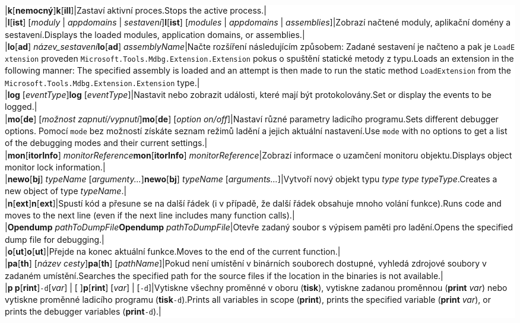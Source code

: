 |<span data-ttu-id="c44d4-180">**k**[**nemocný**]</span><span class="sxs-lookup"><span data-stu-id="c44d4-180">**k**[**ill**]</span></span>|<span data-ttu-id="c44d4-181">Zastaví aktivní proces.</span><span class="sxs-lookup"><span data-stu-id="c44d4-181">Stops the active process.</span></span>|  
|<span data-ttu-id="c44d4-182">**l**[**ist**] [*moduly* &#124; *appdomains* &#124; *sestavení*]</span><span class="sxs-lookup"><span data-stu-id="c44d4-182">**l**[**ist**] [*modules* &#124; *appdomains* &#124; *assemblies*]</span></span>|<span data-ttu-id="c44d4-183">Zobrazí načtené moduly, aplikační domény a sestavení.</span><span class="sxs-lookup"><span data-stu-id="c44d4-183">Displays the loaded modules, application domains, or assemblies.</span></span>|  
|<span data-ttu-id="c44d4-184">**lo**[**ad**] *název_sestavení*</span><span class="sxs-lookup"><span data-stu-id="c44d4-184">**lo**[**ad**] *assemblyName*</span></span>|<span data-ttu-id="c44d4-185">Načte rozšíření následujícím způsobem: Zadané sestavení je načteno a pak je `LoadExtension` proveden `Microsoft.Tools.Mdbg.Extension.Extension` pokus o spuštění statické metody z typu.</span><span class="sxs-lookup"><span data-stu-id="c44d4-185">Loads an extension in the following manner: The specified assembly is loaded and an attempt is then made to run the static method `LoadExtension` from the `Microsoft.Tools.Mdbg.Extension.Extension` type.</span></span>|  
|<span data-ttu-id="c44d4-186">**log** [*eventType*]</span><span class="sxs-lookup"><span data-stu-id="c44d4-186">**log** [*eventType*]</span></span>|<span data-ttu-id="c44d4-187">Nastavit nebo zobrazit události, které mají být protokolovány.</span><span class="sxs-lookup"><span data-stu-id="c44d4-187">Set or display the events to be logged.</span></span>|  
|<span data-ttu-id="c44d4-188">**mo**[**de**] [*možnost zapnutí/vypnutí*]</span><span class="sxs-lookup"><span data-stu-id="c44d4-188">**mo**[**de**] [*option on/off*]</span></span>|<span data-ttu-id="c44d4-189">Nastaví různé parametry ladicího programu.</span><span class="sxs-lookup"><span data-stu-id="c44d4-189">Sets different debugger options.</span></span> <span data-ttu-id="c44d4-190">Pomocí `mode` bez možností získáte seznam režimů ladění a jejich aktuální nastavení.</span><span class="sxs-lookup"><span data-stu-id="c44d4-190">Use `mode` with no options to get a list of the debugging modes and their current settings.</span></span>|  
|<span data-ttu-id="c44d4-191">**mon**[**itorInfo**] *monitorReference*</span><span class="sxs-lookup"><span data-stu-id="c44d4-191">**mon**[**itorInfo**] *monitorReference*</span></span>|<span data-ttu-id="c44d4-192">Zobrazí informace o uzamčení monitoru objektu.</span><span class="sxs-lookup"><span data-stu-id="c44d4-192">Displays object monitor lock information.</span></span>|  
|<span data-ttu-id="c44d4-193">**newo**[**bj**] *typeName* [*argumenty...*]</span><span class="sxs-lookup"><span data-stu-id="c44d4-193">**newo**[**bj**] *typeName* [*arguments...*]</span></span>|<span data-ttu-id="c44d4-194">Vytvoří nový objekt typu *type type typeType*.</span><span class="sxs-lookup"><span data-stu-id="c44d4-194">Creates a new object of type *typeName*.</span></span>|  
|<span data-ttu-id="c44d4-195">**n**[**ext**]</span><span class="sxs-lookup"><span data-stu-id="c44d4-195">**n**[**ext**]</span></span>|<span data-ttu-id="c44d4-196">Spustí kód a přesune se na další řádek (i v případě, že další řádek obsahuje mnoho volání funkce).</span><span class="sxs-lookup"><span data-stu-id="c44d4-196">Runs code and moves to the next line (even if the next line includes many function calls).</span></span>|  
|<span data-ttu-id="c44d4-197">**Opendump** *pathToDumpFile*</span><span class="sxs-lookup"><span data-stu-id="c44d4-197">**Opendump** *pathToDumpFile*</span></span>|<span data-ttu-id="c44d4-198">Otevře zadaný soubor s výpisem paměti pro ladění.</span><span class="sxs-lookup"><span data-stu-id="c44d4-198">Opens the specified dump file for debugging.</span></span>|  
|<span data-ttu-id="c44d4-199">**o**[**ut**]</span><span class="sxs-lookup"><span data-stu-id="c44d4-199">**o**[**ut**]</span></span>|<span data-ttu-id="c44d4-200">Přejde na konec aktuální funkce.</span><span class="sxs-lookup"><span data-stu-id="c44d4-200">Moves to the end of the current function.</span></span>|  
|<span data-ttu-id="c44d4-201">**pa**[**th**] [*název cesty*]</span><span class="sxs-lookup"><span data-stu-id="c44d4-201">**pa**[**th**] [*pathName*]</span></span>|<span data-ttu-id="c44d4-202">Pokud není umístění v binárních souborech dostupné, vyhledá zdrojové soubory v zadaném umístění.</span><span class="sxs-lookup"><span data-stu-id="c44d4-202">Searches the specified path for the source files if the location in the binaries is not available.</span></span>|  
|<span data-ttu-id="c44d4-203">**p p**[**rint**]`-d`[*var*] &#124; [ ]</span><span class="sxs-lookup"><span data-stu-id="c44d4-203">**p**[**rint**] [*var*] &#124; [`-d`]</span></span>|<span data-ttu-id="c44d4-204">Vytiskne všechny proměnné v oboru (**tisk**), vytiskne zadanou proměnnou (**print** *var*) nebo vytiskne proměnné ladicího programu (**tisk**`-d`).</span><span class="sxs-lookup"><span data-stu-id="c44d4-204">Prints all variables in scope (**print**), prints the specified variable (**print** *var*), or prints the debugger variables (**print**`-d`).</span></span>|  